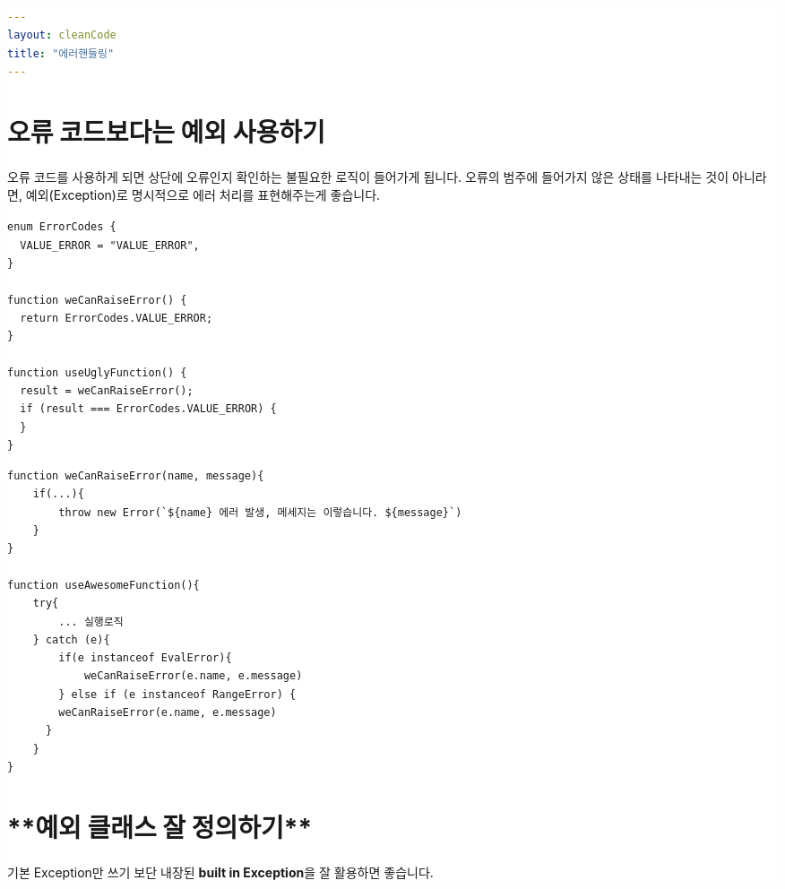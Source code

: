 ```yaml
---
layout: cleanCode
title: "에러핸들링"
---
```


# 오류 코드보다는 예외 사용하기

오류 코드를 사용하게 되면 상단에 오류인지 확인하는 불필요한 로직이 들어가게 됩니다. 오류의 범주에 들어가지 않은 상태를 나타내는 것이 아니라면, 예외(Exception)로 명시적으로 에러 처리를 표현해주는게 좋습니다.

```tsx
enum ErrorCodes {
  VALUE_ERROR = "VALUE_ERROR",
}

function weCanRaiseError() {
  return ErrorCodes.VALUE_ERROR;
}

function useUglyFunction() {
  result = weCanRaiseError();
  if (result === ErrorCodes.VALUE_ERROR) {
  }
}
```

```tsx
function weCanRaiseError(name, message){
	if(...){
		throw new Error(`${name} 에러 발생, 메세지는 이렇습니다. ${message}`)
	}
}

function useAwesomeFunction(){
	try{
		... 실행로직
	} catch (e){
		if(e instanceof EvalError){
			weCanRaiseError(e.name, e.message)
		} else if (e instanceof RangeError) {
	    weCanRaiseError(e.name, e.message)
	  }
	}
}
```

# \***\*예외 클래스 잘 정의하기\*\***

기본 Exception만 쓰기 보단 내장된 **built in Exception**을 잘 활용하면 좋습니다.
